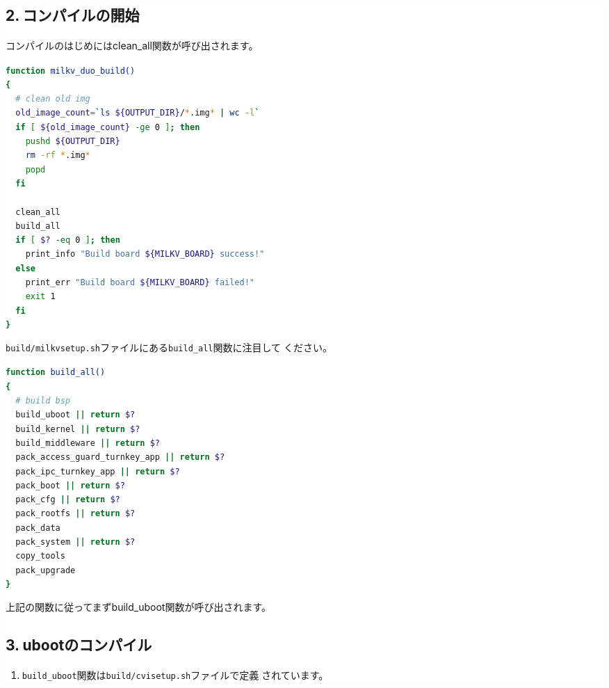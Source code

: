## 2. コンパイルの開始

コンパイルのはじめにはclean_all関数が呼び出されます。

```bash
function milkv_duo_build()
{
  # clean old img
  old_image_count=`ls ${OUTPUT_DIR}/*.img* | wc -l`
  if [ ${old_image_count} -ge 0 ]; then
    pushd ${OUTPUT_DIR}
    rm -rf *.img*
    popd
  fi

  clean_all
  build_all
  if [ $? -eq 0 ]; then
    print_info "Build board ${MILKV_BOARD} success!"
  else
    print_err "Build board ${MILKV_BOARD} failed!"
    exit 1
  fi
}
```

`build/milkvsetup.sh`ファイルにある`build_all`関数に注目して
ください。

```bash
function build_all()
{
  # build bsp
  build_uboot || return $?
  build_kernel || return $?
  build_middleware || return $?
  pack_access_guard_turnkey_app || return $?
  pack_ipc_turnkey_app || return $?
  pack_boot || return $?
  pack_cfg || return $?
  pack_rootfs || return $?
  pack_data
  pack_system || return $?
  copy_tools
  pack_upgrade
}
```

上記の関数に従ってまずbuild_uboot関数が呼び出されます。

## 3. ubootのコンパイル

1. `build_uboot`関数は`build/cvisetup.sh`ファイルで定義
   されています。
